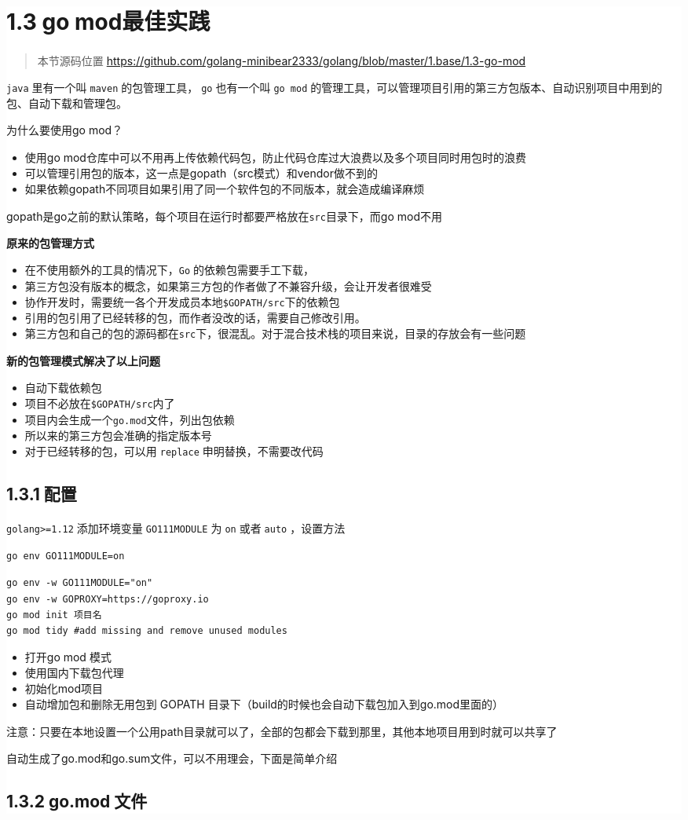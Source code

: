 # 1.3 go mod最佳实践

> 本节源码位置 https://github.com/golang-minibear2333/golang/blob/master/1.base/1.3-go-mod

`java` 里有一个叫 `maven` 的包管理工具， `go` 也有一个叫 `go mod` 的管理工具，可以管理项目引用的第三方包版本、自动识别项目中用到的包、自动下载和管理包。

为什么要使用go mod？

* 使用go mod仓库中可以不用再上传依赖代码包，防止代码仓库过大浪费以及多个项目同时用包时的浪费
* 可以管理引用包的版本，这一点是gopath（src模式）和vendor做不到的
* 如果依赖gopath不同项目如果引用了同一个软件包的不同版本，就会造成编译麻烦

gopath是go之前的默认策略，每个项目在运行时都要严格放在`src`目录下，而go mod不用

**原来的包管理方式**

- 在不使用额外的工具的情况下，`Go` 的依赖包需要手工下载，
- 第三方包没有版本的概念，如果第三方包的作者做了不兼容升级，会让开发者很难受
- 协作开发时，需要统一各个开发成员本地`$GOPATH/src`下的依赖包
- 引用的包引用了已经转移的包，而作者没改的话，需要自己修改引用。
- 第三方包和自己的包的源码都在`src`下，很混乱。对于混合技术栈的项目来说，目录的存放会有一些问题

**新的包管理模式解决了以上问题**

- 自动下载依赖包
- 项目不必放在`$GOPATH/src`内了
- 项目内会生成一个`go.mod`文件，列出包依赖
- 所以来的第三方包会准确的指定版本号
- 对于已经转移的包，可以用 `replace` 申明替换，不需要改代码

## 1.3.1 配置

`golang>=1.12`
添加环境变量 `GO111MODULE` 为 `on` 或者 `auto` ，设置方法

```BASH
go env GO111MODULE=on
```

```shell
go env -w GO111MODULE="on"
go env -w GOPROXY=https://goproxy.io
go mod init 项目名
go mod tidy #add missing and remove unused modules
```

* 打开go mod 模式
* 使用国内下载包代理
* 初始化mod项目
* 自动增加包和删除无用包到 GOPATH 目录下（build的时候也会自动下载包加入到go.mod里面的）

注意：只要在本地设置一个公用path目录就可以了，全部的包都会下载到那里，其他本地项目用到时就可以共享了

自动生成了go.mod和go.sum文件，可以不用理会，下面是简单介绍

## 1.3.2 go.mod 文件
